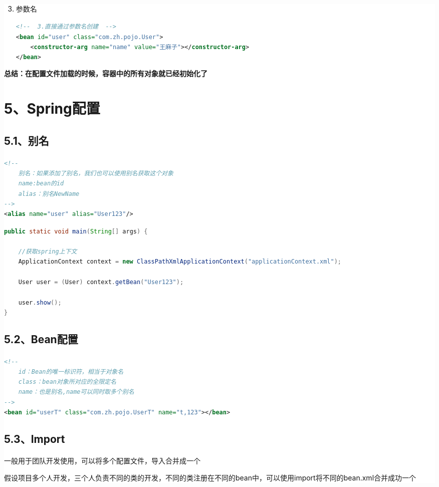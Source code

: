    3. 参数名

      ```xml
      <!--  3.直接通过参数名创建  -->
      <bean id="user" class="com.zh.pojo.User">
          <constructor-arg name="name" value="王麻子"></constructor-arg>
      </bean>
      ```

**总结：在配置文件加载的时候，容器中的所有对象就已经初始化了**

# 5、Spring配置

## 5.1、别名

```xml
<!--
    别名：如果添加了别名，我们也可以使用别名获取这个对象
    name:bean的id
    alias：别名NewName
-->
<alias name="user" alias="User123"/>
```

```java
public static void main(String[] args) {

    //获取spring上下文
    ApplicationContext context = new ClassPathXmlApplicationContext("applicationContext.xml");

    User user = (User) context.getBean("User123");

    user.show();
}
```

## 5.2、Bean配置

```xml
<!--
    id：Bean的唯一标识符，相当于对象名
    class：bean对象所对应的全限定名
    name：也是别名,name可以同时取多个别名
-->
<bean id="userT" class="com.zh.pojo.UserT" name="t,123"></bean>
```

## 5.3、Import

一般用于团队开发使用，可以将多个配置文件，导入合并成一个

假设项目多个人开发，三个人负责不同的类的开发，不同的类注册在不同的bean中，可以使用import将不同的bean.xml合并成功一个
